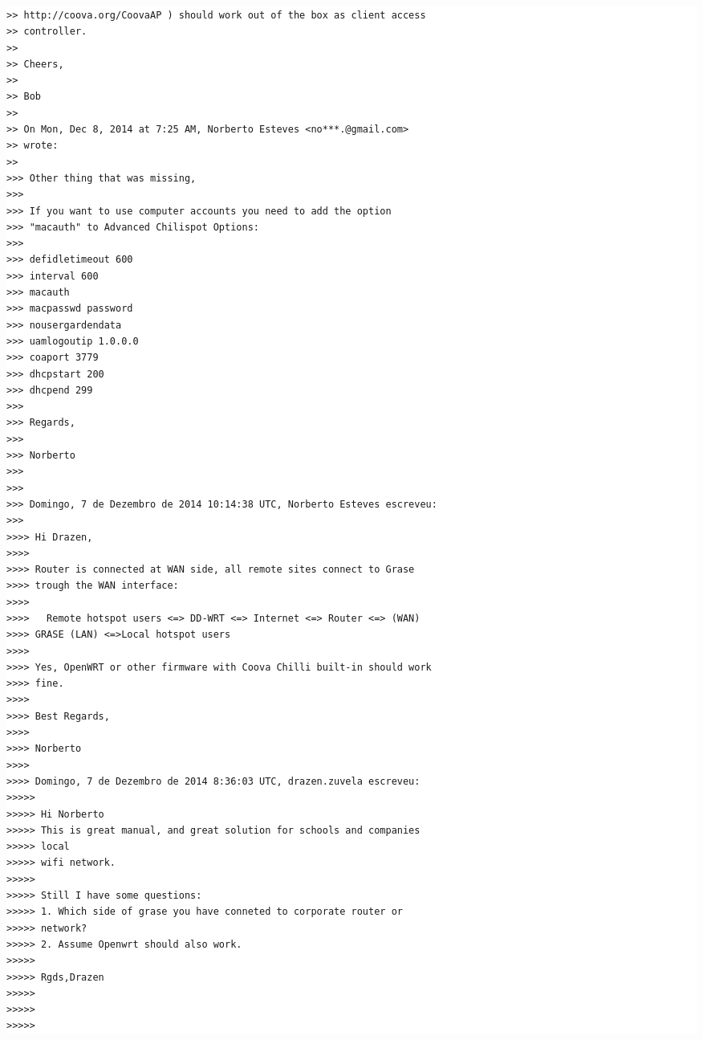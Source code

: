 ```
>> http://coova.org/CoovaAP ) should work out of the box as client access
>> controller.
>>
>> Cheers,
>>
>> Bob
>>
>> On Mon, Dec 8, 2014 at 7:25 AM, Norberto Esteves <no***.@gmail.com>
>> wrote:
>>
>>> Other thing that was missing,
>>>
>>> If you want to use computer accounts you need to add the option
>>> "macauth" to Advanced Chilispot Options:
>>>
>>> defidletimeout 600
>>> interval 600
>>> macauth
>>> macpasswd password
>>> nousergardendata
>>> uamlogoutip 1.0.0.0
>>> coaport 3779
>>> dhcpstart 200
>>> dhcpend 299
>>>
>>> Regards,
>>>
>>> Norberto
>>>
>>>
>>> Domingo, 7 de Dezembro de 2014 10:14:38 UTC, Norberto Esteves escreveu:
>>>
>>>> Hi Drazen,
>>>>
>>>> Router is connected at WAN side, all remote sites connect to Grase
>>>> trough the WAN interface:
>>>>
>>>>   Remote hotspot users <=> DD-WRT <=> Internet <=> Router <=> (WAN)
>>>> GRASE (LAN) <=>Local hotspot users
>>>>
>>>> Yes, OpenWRT or other firmware with Coova Chilli built-in should work
>>>> fine.
>>>>
>>>> Best Regards,
>>>>
>>>> Norberto
>>>>
>>>> Domingo, 7 de Dezembro de 2014 8:36:03 UTC, drazen.zuvela escreveu:
>>>>>
>>>>> Hi Norberto
>>>>> This is great manual, and great solution for schools and companies
>>>>> local
>>>>> wifi network.
>>>>>
>>>>> Still I have some questions:
>>>>> 1. Which side of grase you have conneted to corporate router or
>>>>> network?
>>>>> 2. Assume Openwrt should also work.
>>>>>
>>>>> Rgds,Drazen
>>>>>
>>>>>
>>>>>
```